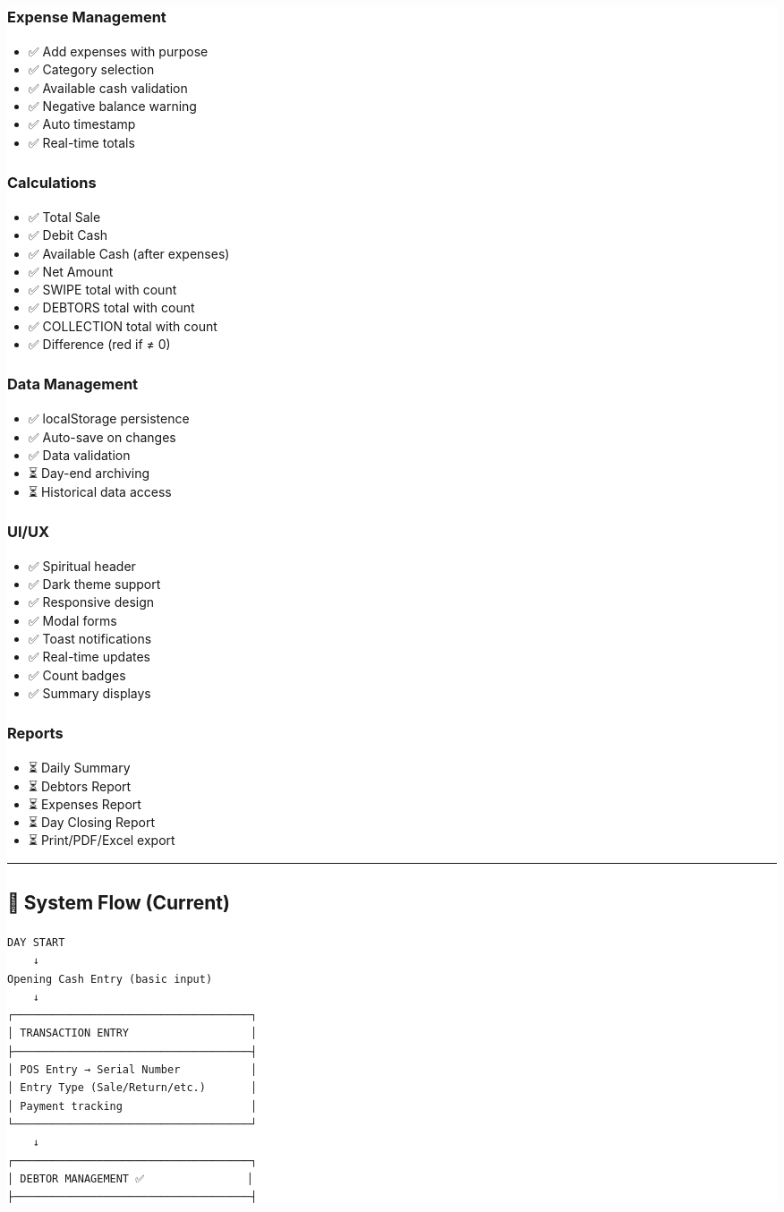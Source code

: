 ### **Expense Management**
- ✅ Add expenses with purpose
- ✅ Category selection
- ✅ Available cash validation
- ✅ Negative balance warning
- ✅ Auto timestamp
- ✅ Real-time totals

### **Calculations**
- ✅ Total Sale
- ✅ Debit Cash
- ✅ Available Cash (after expenses)
- ✅ Net Amount
- ✅ SWIPE total with count
- ✅ DEBTORS total with count
- ✅ COLLECTION total with count
- ✅ Difference (red if ≠ 0)

### **Data Management**
- ✅ localStorage persistence
- ✅ Auto-save on changes
- ✅ Data validation
- ⏳ Day-end archiving
- ⏳ Historical data access

### **UI/UX**
- ✅ Spiritual header
- ✅ Dark theme support
- ✅ Responsive design
- ✅ Modal forms
- ✅ Toast notifications
- ✅ Real-time updates
- ✅ Count badges
- ✅ Summary displays

### **Reports**
- ⏳ Daily Summary
- ⏳ Debtors Report
- ⏳ Expenses Report
- ⏳ Day Closing Report
- ⏳ Print/PDF/Excel export

---

## 🔄 **System Flow (Current)**

```
DAY START
    ↓
Opening Cash Entry (basic input)
    ↓
┌─────────────────────────────────────┐
│ TRANSACTION ENTRY                   │
├─────────────────────────────────────┤
│ POS Entry → Serial Number           │
│ Entry Type (Sale/Return/etc.)       │
│ Payment tracking                    │
└─────────────────────────────────────┘
    ↓
┌─────────────────────────────────────┐
│ DEBTOR MANAGEMENT ✅                │
├─────────────────────────────────────┤
```